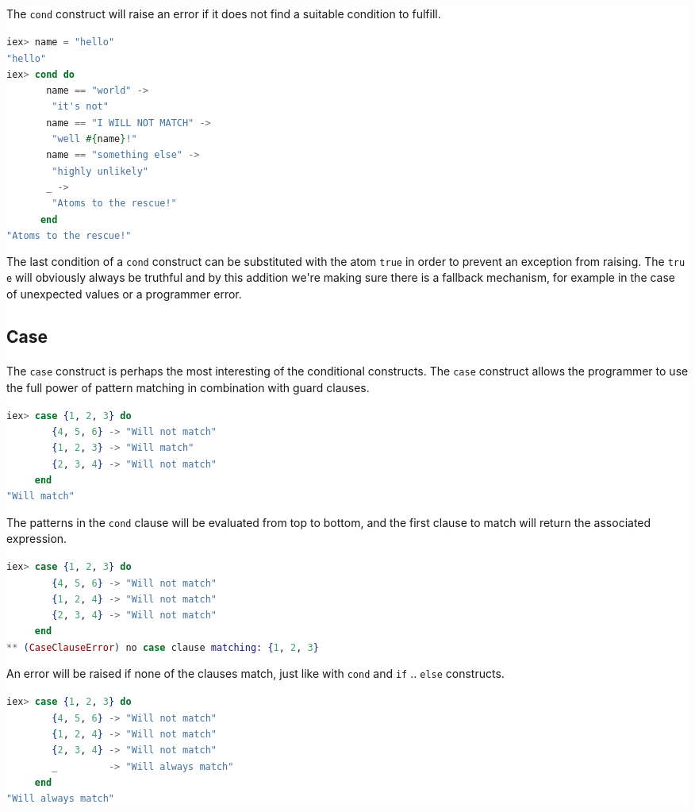 The `cond` construct will raise an error if it does not find a suitable condition to fulfill.

```elixir
iex> name = "hello"
"hello"
iex> cond do
       name == "world" ->
        "it's not"
       name == "I WILL NOT MATCH" ->
        "well #{name}!"
       name == "something else" ->
        "highly unlikely"
       _ ->
        "Atoms to the rescue!"
      end
"Atoms to the rescue!"
```

The last condition of a `cond` construct can be substituted with the atom `true` in order to prevent an exception from raising. The `true` will obviously always be truthful and by this addition we're making sure there is a fallback mechanism, for example in the case of unexpected values or a programmer error.

## Case

The `case` construct is perhaps the most interesting of the conditional constructs. The `case` construct allows the programmer to use the full power of pattern matching in combination with guard clauses.

```elixir
iex> case {1, 2, 3} do
        {4, 5, 6} -> "Will not match"
        {1, 2, 3} -> "Will match"
        {2, 3, 4} -> "Will not match"
     end
"Will match"
```

The patterns in the `cond` clause will be evaluated from top to bottom, and the first clause to match will return the associated expression.

```elixir
iex> case {1, 2, 3} do
        {4, 5, 6} -> "Will not match"
        {1, 2, 4} -> "Will not match"
        {2, 3, 4} -> "Will not match"
     end
** (CaseClauseError) no case clause matching: {1, 2, 3}
```

An error will be raised if none of the clauses match, just like with `cond` and `if` .. `else` constructs.

```elixir
iex> case {1, 2, 3} do
        {4, 5, 6} -> "Will not match"
        {1, 2, 4} -> "Will not match"
        {2, 3, 4} -> "Will not match"
        _         -> "Will always match"
     end
"Will always match"
```
